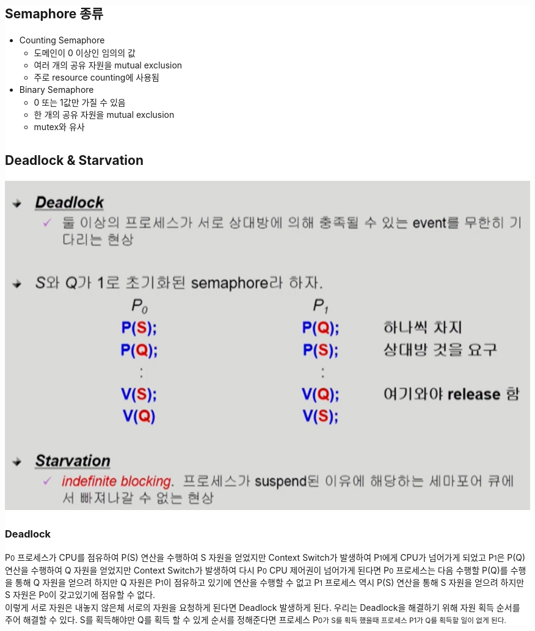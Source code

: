 ## Semaphore 종류

- Counting Semaphore
  - 도메인이 0 이상인 임의의 값
  - 여러 개의 공유 자원을 mutual exclusion
  - 주로 resource counting에 사용됨
- Binary Semaphore
  - 0 또는 1값만 가질 수 있음
  - 한 개의 공유 자원을 mutual exclusion
  - mutex와 유사

## Deadlock & Starvation

![process synchronization06](/assets/images/os/process-synchronization/process-synchronization06.png)

### Deadlock

P<small>0</small> 프로세스가 CPU를 점유하여 P(S) 연산을 수행하여 S 자원을 얻었지만 Context Switch가 발생하여 P<small>1</small>에게 CPU가 넘어가게 되었고 P<small>1</small>은 P(Q) 연산을 수행하여 Q 자원을 얻었지만 Context Switch가 발생하여 다시 P<small>0</small> CPU 제어권이 넘어가게 된다면 P<small>0</small> 프로세스는 다음 수행할 P(Q)를 수행을 통해 Q 자원을 얻으려 하지만 Q 자원은 P<small>1</small>이 점유하고 있기에 연산을 수행할 수 없고 P<small>1</small> 프로세스 역시 P(S) 연산을 통해 S 자원을 얻으려 하지만 S 자원은 P<small>0</small>이 갖고있기에 점유할 수 없다.  
이렇게 서로 자원은 내놓지 않은체 서로의 자원을 요청하게 된다면 Deadlock 발생하게 된다. 우리는 Deadlock을 해결하기 위해 자원 획득 순서를 주어 해결할 수 있다. S를 획득해야만 Q를 획득 할 수 있게 순서를 정해준다면 프로세스 P<small>0</smll>가 S를 획득 했을때 프로세스 P<smll>1</smll>가 Q를 획득할 일이 없게 된다.
